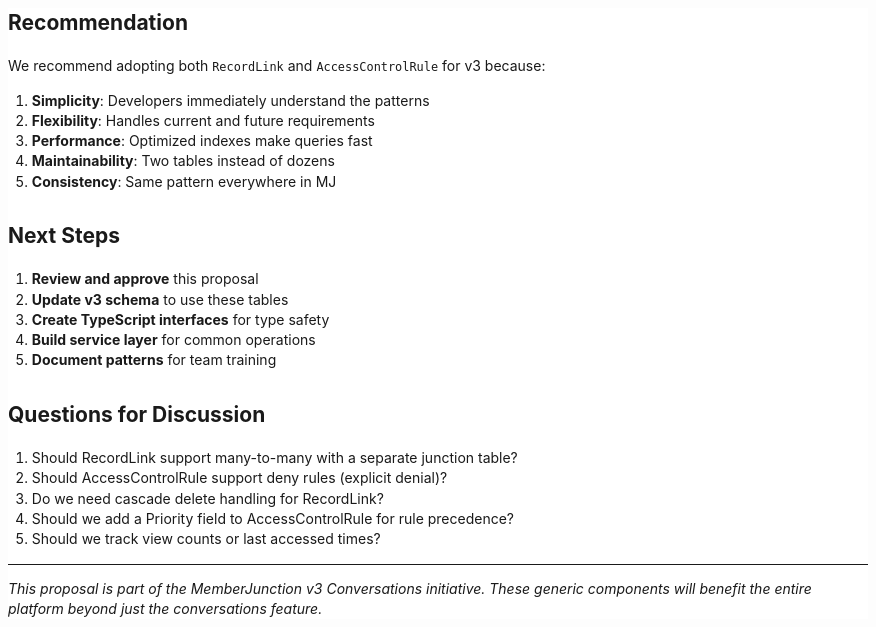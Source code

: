 ## Recommendation

We recommend adopting both `RecordLink` and `AccessControlRule` for v3 because:

1. **Simplicity**: Developers immediately understand the patterns
2. **Flexibility**: Handles current and future requirements
3. **Performance**: Optimized indexes make queries fast
4. **Maintainability**: Two tables instead of dozens
5. **Consistency**: Same pattern everywhere in MJ

## Next Steps

1. **Review and approve** this proposal
2. **Update v3 schema** to use these tables
3. **Create TypeScript interfaces** for type safety
4. **Build service layer** for common operations
5. **Document patterns** for team training

## Questions for Discussion

1. Should RecordLink support many-to-many with a separate junction table?
2. Should AccessControlRule support deny rules (explicit denial)?
3. Do we need cascade delete handling for RecordLink?
4. Should we add a Priority field to AccessControlRule for rule precedence?
5. Should we track view counts or last accessed times?

---

*This proposal is part of the MemberJunction v3 Conversations initiative. These generic components will benefit the entire platform beyond just the conversations feature.*